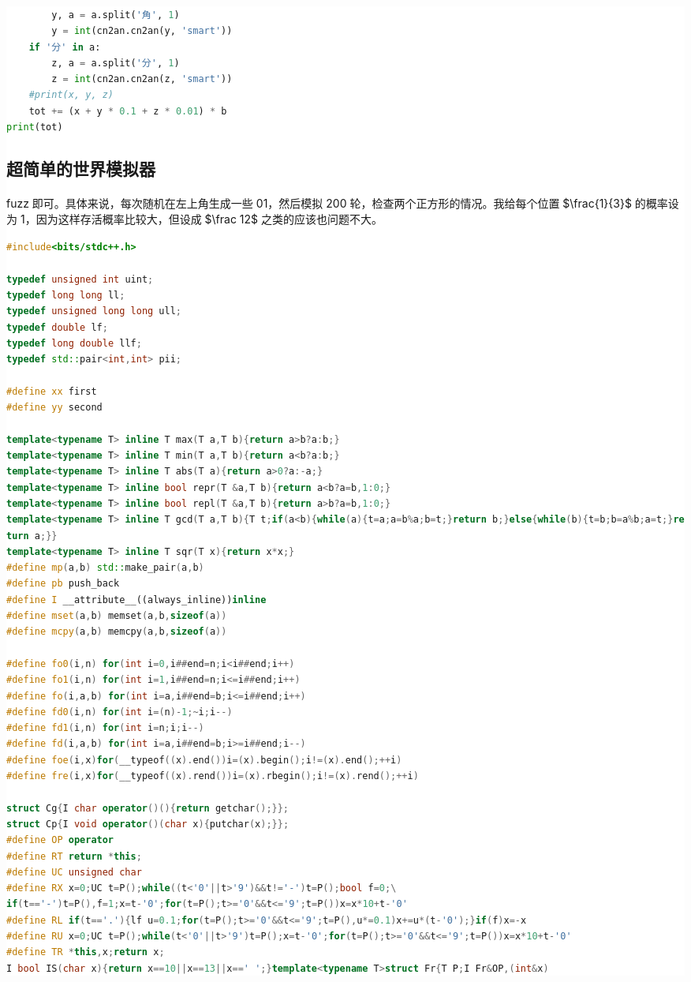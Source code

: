 ```python
        y, a = a.split('角', 1)
        y = int(cn2an.cn2an(y, 'smart'))
    if '分' in a:
        z, a = a.split('分', 1)
        z = int(cn2an.cn2an(z, 'smart'))
    #print(x, y, z)
    tot += (x + y * 0.1 + z * 0.01) * b
print(tot)
```

## 超简单的世界模拟器

fuzz 即可。具体来说，每次随机在左上角生成一些 01，然后模拟 200 轮，检查两个正方形的情况。我给每个位置 $\frac{1}{3}$ 的概率设为 1，因为这样存活概率比较大，但设成 $\frac 12$ 之类的应该也问题不大。

```cpp
#include<bits/stdc++.h>

typedef unsigned int uint;
typedef long long ll;
typedef unsigned long long ull;
typedef double lf;
typedef long double llf;
typedef std::pair<int,int> pii;

#define xx first
#define yy second

template<typename T> inline T max(T a,T b){return a>b?a:b;}
template<typename T> inline T min(T a,T b){return a<b?a:b;}
template<typename T> inline T abs(T a){return a>0?a:-a;}
template<typename T> inline bool repr(T &a,T b){return a<b?a=b,1:0;}
template<typename T> inline bool repl(T &a,T b){return a>b?a=b,1:0;}
template<typename T> inline T gcd(T a,T b){T t;if(a<b){while(a){t=a;a=b%a;b=t;}return b;}else{while(b){t=b;b=a%b;a=t;}return a;}}
template<typename T> inline T sqr(T x){return x*x;}
#define mp(a,b) std::make_pair(a,b)
#define pb push_back
#define I __attribute__((always_inline))inline
#define mset(a,b) memset(a,b,sizeof(a))
#define mcpy(a,b) memcpy(a,b,sizeof(a))

#define fo0(i,n) for(int i=0,i##end=n;i<i##end;i++)
#define fo1(i,n) for(int i=1,i##end=n;i<=i##end;i++)
#define fo(i,a,b) for(int i=a,i##end=b;i<=i##end;i++)
#define fd0(i,n) for(int i=(n)-1;~i;i--)
#define fd1(i,n) for(int i=n;i;i--)
#define fd(i,a,b) for(int i=a,i##end=b;i>=i##end;i--)
#define foe(i,x)for(__typeof((x).end())i=(x).begin();i!=(x).end();++i)
#define fre(i,x)for(__typeof((x).rend())i=(x).rbegin();i!=(x).rend();++i)

struct Cg{I char operator()(){return getchar();}};
struct Cp{I void operator()(char x){putchar(x);}};
#define OP operator
#define RT return *this;
#define UC unsigned char
#define RX x=0;UC t=P();while((t<'0'||t>'9')&&t!='-')t=P();bool f=0;\
if(t=='-')t=P(),f=1;x=t-'0';for(t=P();t>='0'&&t<='9';t=P())x=x*10+t-'0'
#define RL if(t=='.'){lf u=0.1;for(t=P();t>='0'&&t<='9';t=P(),u*=0.1)x+=u*(t-'0');}if(f)x=-x
#define RU x=0;UC t=P();while(t<'0'||t>'9')t=P();x=t-'0';for(t=P();t>='0'&&t<='9';t=P())x=x*10+t-'0'
#define TR *this,x;return x;
I bool IS(char x){return x==10||x==13||x==' ';}template<typename T>struct Fr{T P;I Fr&OP,(int&x)
```